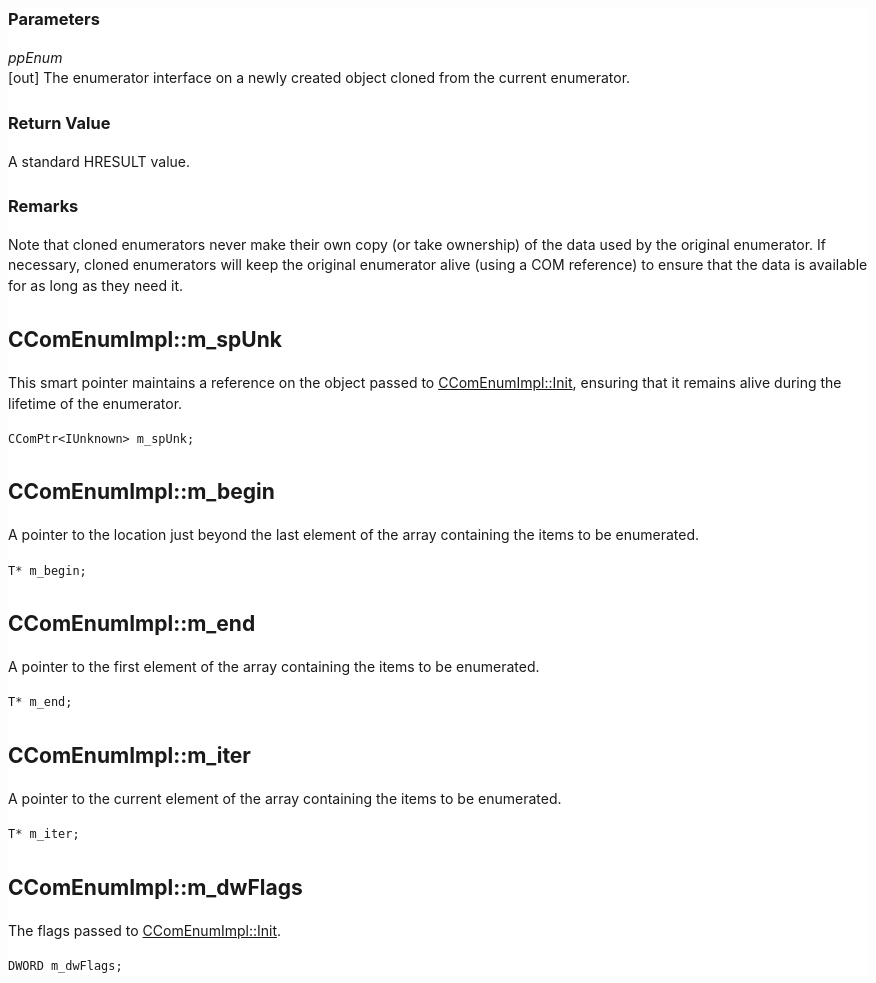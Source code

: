 ### Parameters

*ppEnum*<br/>
[out] The enumerator interface on a newly created object cloned from the current enumerator.

### Return Value

A standard HRESULT value.

### Remarks

Note that cloned enumerators never make their own copy (or take ownership) of the data used by the original enumerator. If necessary, cloned enumerators will keep the original enumerator alive (using a COM reference) to ensure that the data is available for as long as they need it.

## <a name="m_spunk"></a> CComEnumImpl::m_spUnk

This smart pointer maintains a reference on the object passed to [CComEnumImpl::Init](#init), ensuring that it remains alive during the lifetime of the enumerator.

```
CComPtr<IUnknown> m_spUnk;
```

## <a name="m_begin"></a> CComEnumImpl::m_begin

A pointer to the location just beyond the last element of the array containing the items to be enumerated.

```
T* m_begin;
```

## <a name="m_end"></a> CComEnumImpl::m_end

A pointer to the first element of the array containing the items to be enumerated.

```
T* m_end;
```

## <a name="m_iter"></a> CComEnumImpl::m_iter

A pointer to the current element of the array containing the items to be enumerated.

```
T* m_iter;
```

## <a name="m_dwflags"></a> CComEnumImpl::m_dwFlags

The flags passed to [CComEnumImpl::Init](#init).

```
DWORD m_dwFlags;
```
